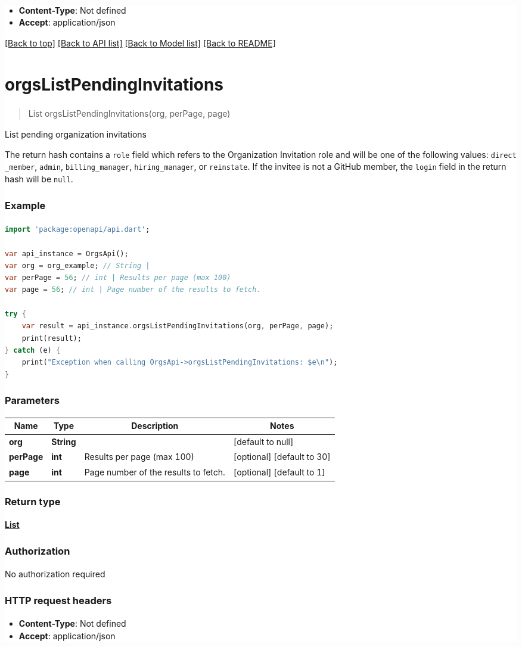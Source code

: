  - **Content-Type**: Not defined
 - **Accept**: application/json

[[Back to top]](#) [[Back to API list]](../README.md#documentation-for-api-endpoints) [[Back to Model list]](../README.md#documentation-for-models) [[Back to README]](../README.md)

# **orgsListPendingInvitations**
> List<OrganizationInvitation> orgsListPendingInvitations(org, perPage, page)

List pending organization invitations

The return hash contains a `role` field which refers to the Organization Invitation role and will be one of the following values: `direct_member`, `admin`, `billing_manager`, `hiring_manager`, or `reinstate`. If the invitee is not a GitHub member, the `login` field in the return hash will be `null`.

### Example 
```dart
import 'package:openapi/api.dart';

var api_instance = OrgsApi();
var org = org_example; // String | 
var perPage = 56; // int | Results per page (max 100)
var page = 56; // int | Page number of the results to fetch.

try { 
    var result = api_instance.orgsListPendingInvitations(org, perPage, page);
    print(result);
} catch (e) {
    print("Exception when calling OrgsApi->orgsListPendingInvitations: $e\n");
}
```

### Parameters

Name | Type | Description  | Notes
------------- | ------------- | ------------- | -------------
 **org** | **String**|  | [default to null]
 **perPage** | **int**| Results per page (max 100) | [optional] [default to 30]
 **page** | **int**| Page number of the results to fetch. | [optional] [default to 1]

### Return type

[**List<OrganizationInvitation>**](OrganizationInvitation.md)

### Authorization

No authorization required

### HTTP request headers

 - **Content-Type**: Not defined
 - **Accept**: application/json
